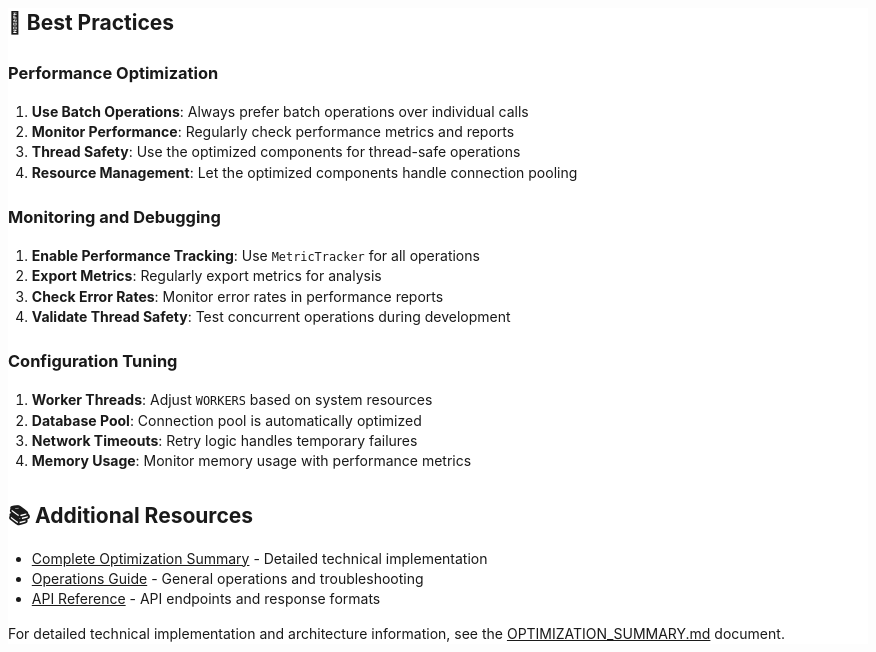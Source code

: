 ## 🎯 Best Practices

### Performance Optimization
1. **Use Batch Operations**: Always prefer batch operations over individual calls
2. **Monitor Performance**: Regularly check performance metrics and reports
3. **Thread Safety**: Use the optimized components for thread-safe operations
4. **Resource Management**: Let the optimized components handle connection pooling

### Monitoring and Debugging
1. **Enable Performance Tracking**: Use `MetricTracker` for all operations
2. **Export Metrics**: Regularly export metrics for analysis
3. **Check Error Rates**: Monitor error rates in performance reports
4. **Validate Thread Safety**: Test concurrent operations during development

### Configuration Tuning
1. **Worker Threads**: Adjust `WORKERS` based on system resources
2. **Database Pool**: Connection pool is automatically optimized
3. **Network Timeouts**: Retry logic handles temporary failures
4. **Memory Usage**: Monitor memory usage with performance metrics

## 📚 Additional Resources

- [Complete Optimization Summary](../OPTIMIZATION_SUMMARY.md) - Detailed technical implementation
- [Operations Guide](./operations.md) - General operations and troubleshooting
- [API Reference](./api.md) - API endpoints and response formats

For detailed technical implementation and architecture information, see the [OPTIMIZATION_SUMMARY.md](../OPTIMIZATION_SUMMARY.md) document.